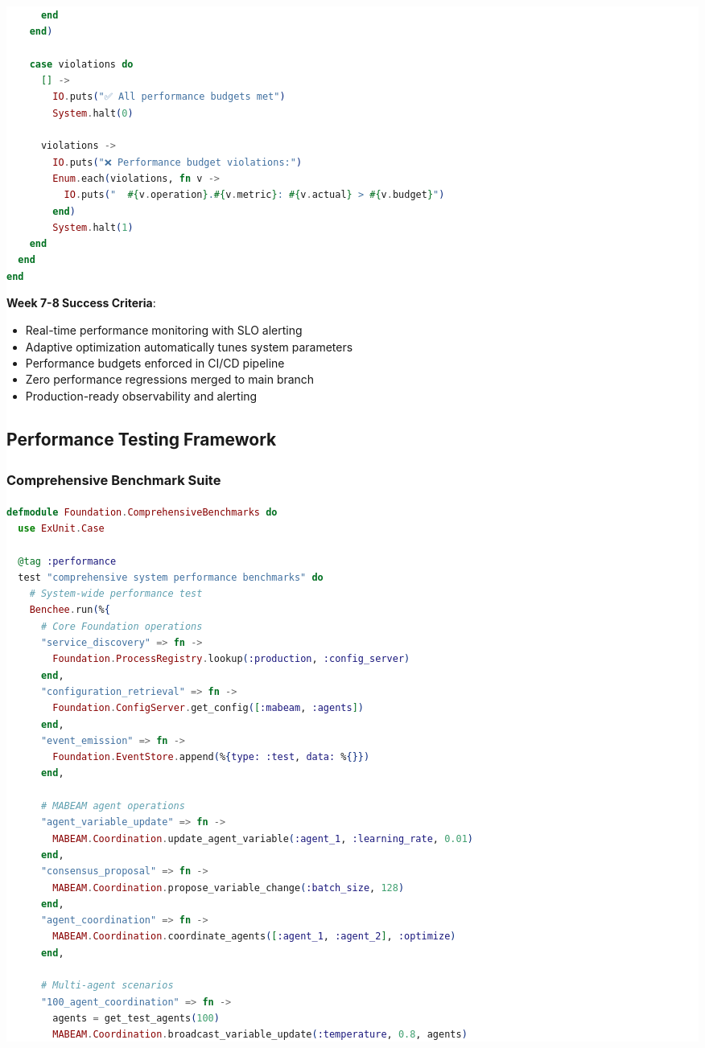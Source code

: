 ```elixir
      end
    end)
    
    case violations do
      [] ->
        IO.puts("✅ All performance budgets met")
        System.halt(0)
        
      violations ->
        IO.puts("❌ Performance budget violations:")
        Enum.each(violations, fn v ->
          IO.puts("  #{v.operation}.#{v.metric}: #{v.actual} > #{v.budget}")
        end)
        System.halt(1)
    end
  end
end
```

**Week 7-8 Success Criteria**:
- Real-time performance monitoring with SLO alerting
- Adaptive optimization automatically tunes system parameters
- Performance budgets enforced in CI/CD pipeline
- Zero performance regressions merged to main branch
- Production-ready observability and alerting

## Performance Testing Framework

### **Comprehensive Benchmark Suite**
```elixir
defmodule Foundation.ComprehensiveBenchmarks do
  use ExUnit.Case
  
  @tag :performance
  test "comprehensive system performance benchmarks" do
    # System-wide performance test
    Benchee.run(%{
      # Core Foundation operations
      "service_discovery" => fn ->
        Foundation.ProcessRegistry.lookup(:production, :config_server)
      end,
      "configuration_retrieval" => fn ->
        Foundation.ConfigServer.get_config([:mabeam, :agents])
      end,
      "event_emission" => fn ->
        Foundation.EventStore.append(%{type: :test, data: %{}})
      end,
      
      # MABEAM agent operations
      "agent_variable_update" => fn ->
        MABEAM.Coordination.update_agent_variable(:agent_1, :learning_rate, 0.01)
      end,
      "consensus_proposal" => fn ->
        MABEAM.Coordination.propose_variable_change(:batch_size, 128)
      end,
      "agent_coordination" => fn ->
        MABEAM.Coordination.coordinate_agents([:agent_1, :agent_2], :optimize)
      end,
      
      # Multi-agent scenarios
      "100_agent_coordination" => fn ->
        agents = get_test_agents(100)
        MABEAM.Coordination.broadcast_variable_update(:temperature, 0.8, agents)
```
